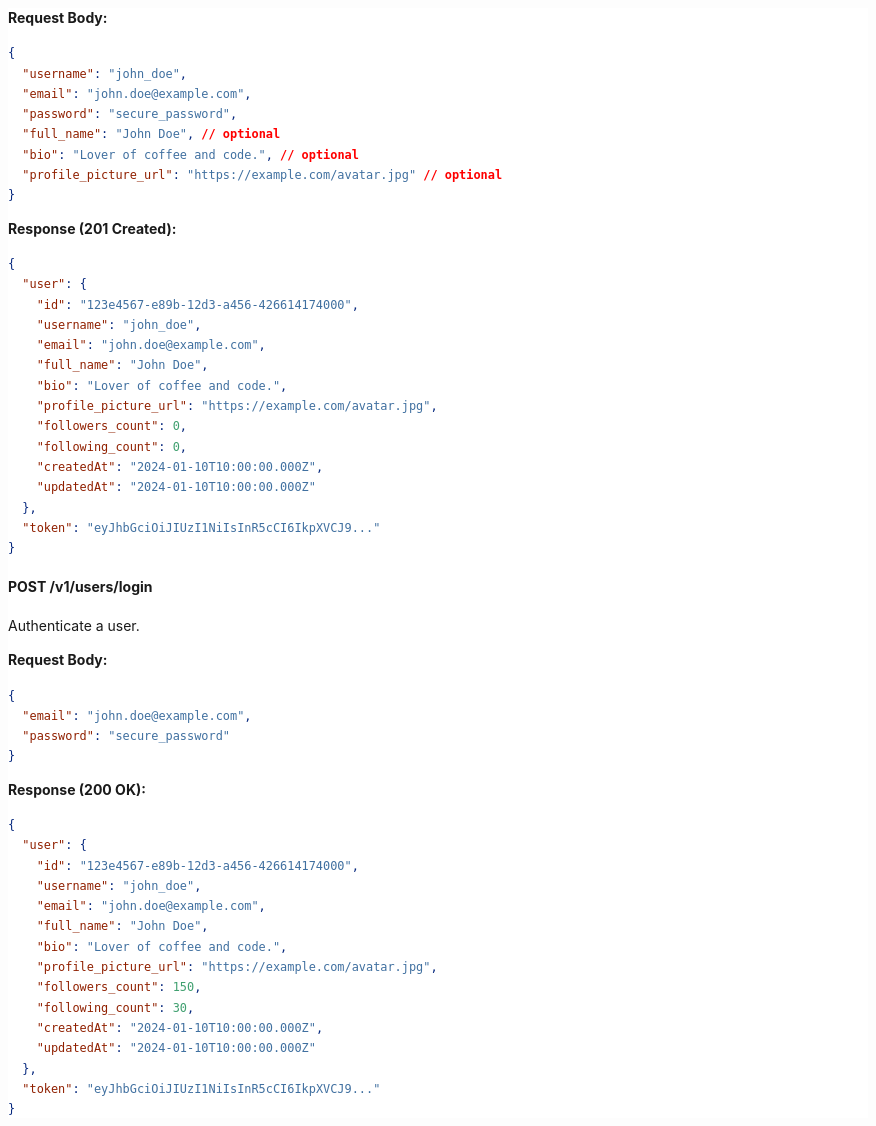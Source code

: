**Request Body:**
```json
{
  "username": "john_doe",
  "email": "john.doe@example.com",
  "password": "secure_password",
  "full_name": "John Doe", // optional
  "bio": "Lover of coffee and code.", // optional
  "profile_picture_url": "https://example.com/avatar.jpg" // optional
}
```

**Response (201 Created):**
```json
{
  "user": {
    "id": "123e4567-e89b-12d3-a456-426614174000",
    "username": "john_doe",
    "email": "john.doe@example.com",
    "full_name": "John Doe",
    "bio": "Lover of coffee and code.",
    "profile_picture_url": "https://example.com/avatar.jpg",
    "followers_count": 0,
    "following_count": 0,
    "createdAt": "2024-01-10T10:00:00.000Z",
    "updatedAt": "2024-01-10T10:00:00.000Z"
  },
  "token": "eyJhbGciOiJIUzI1NiIsInR5cCI6IkpXVCJ9..."
}
```

#### POST /v1/users/login
Authenticate a user.

**Request Body:**
```json
{
  "email": "john.doe@example.com",
  "password": "secure_password"
}
```

**Response (200 OK):**
```json
{
  "user": {
    "id": "123e4567-e89b-12d3-a456-426614174000",
    "username": "john_doe",
    "email": "john.doe@example.com",
    "full_name": "John Doe",
    "bio": "Lover of coffee and code.",
    "profile_picture_url": "https://example.com/avatar.jpg",
    "followers_count": 150,
    "following_count": 30,
    "createdAt": "2024-01-10T10:00:00.000Z",
    "updatedAt": "2024-01-10T10:00:00.000Z"
  },
  "token": "eyJhbGciOiJIUzI1NiIsInR5cCI6IkpXVCJ9..."
}
```
